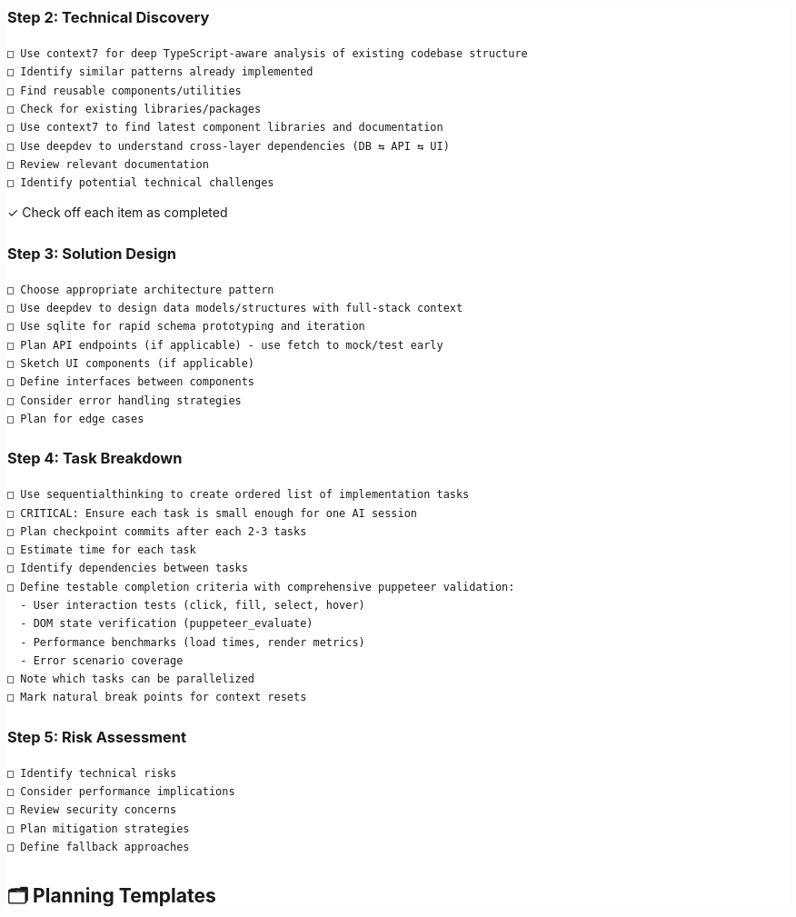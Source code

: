 ### Step 2: Technical Discovery
```
□ Use context7 for deep TypeScript-aware analysis of existing codebase structure
□ Identify similar patterns already implemented
□ Find reusable components/utilities
□ Check for existing libraries/packages
□ Use context7 to find latest component libraries and documentation
□ Use deepdev to understand cross-layer dependencies (DB ⇆ API ⇆ UI)
□ Review relevant documentation
□ Identify potential technical challenges
```
✓ Check off each item as completed

### Step 3: Solution Design
```
□ Choose appropriate architecture pattern
□ Use deepdev to design data models/structures with full-stack context
□ Use sqlite for rapid schema prototyping and iteration
□ Plan API endpoints (if applicable) - use fetch to mock/test early
□ Sketch UI components (if applicable)
□ Define interfaces between components
□ Consider error handling strategies
□ Plan for edge cases
```

### Step 4: Task Breakdown
```
□ Use sequentialthinking to create ordered list of implementation tasks
□ CRITICAL: Ensure each task is small enough for one AI session
□ Plan checkpoint commits after each 2-3 tasks
□ Estimate time for each task
□ Identify dependencies between tasks
□ Define testable completion criteria with comprehensive puppeteer validation:
  - User interaction tests (click, fill, select, hover)
  - DOM state verification (puppeteer_evaluate)
  - Performance benchmarks (load times, render metrics)
  - Error scenario coverage
□ Note which tasks can be parallelized
□ Mark natural break points for context resets
```

### Step 5: Risk Assessment
```
□ Identify technical risks
□ Consider performance implications
□ Review security concerns
□ Plan mitigation strategies
□ Define fallback approaches
```

## 🗂️ Planning Templates
